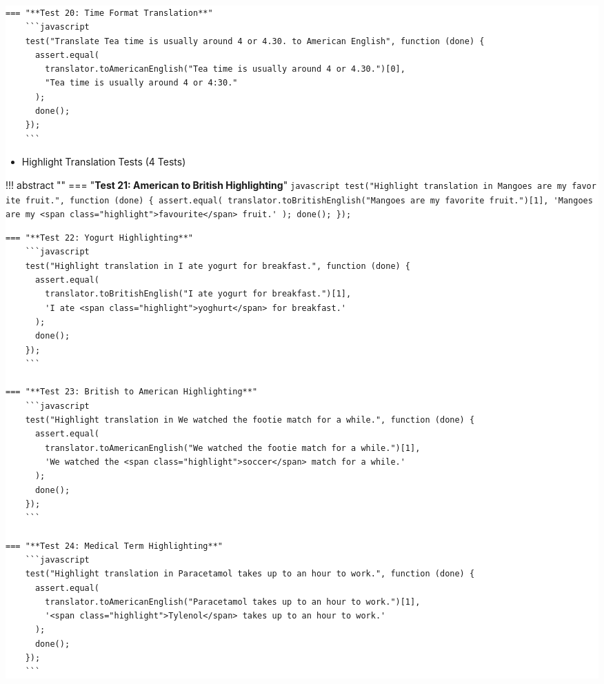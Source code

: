     === "**Test 20: Time Format Translation**"
        ```javascript
        test("Translate Tea time is usually around 4 or 4.30. to American English", function (done) {
          assert.equal(
            translator.toAmericanEnglish("Tea time is usually around 4 or 4.30.")[0],
            "Tea time is usually around 4 or 4:30."
          );
          done();
        });
        ```

- Highlight Translation Tests (4 Tests)

!!! abstract ""
    === "**Test 21: American to British Highlighting**"
        ```javascript
        test("Highlight translation in Mangoes are my favorite fruit.", function (done) {
          assert.equal(
            translator.toBritishEnglish("Mangoes are my favorite fruit.")[1],
            'Mangoes are my <span class="highlight">favourite</span> fruit.'
          );
          done();
        });
        ```

    === "**Test 22: Yogurt Highlighting**"
        ```javascript
        test("Highlight translation in I ate yogurt for breakfast.", function (done) {
          assert.equal(
            translator.toBritishEnglish("I ate yogurt for breakfast.")[1],
            'I ate <span class="highlight">yoghurt</span> for breakfast.'
          );
          done();
        });
        ```

    === "**Test 23: British to American Highlighting**"
        ```javascript
        test("Highlight translation in We watched the footie match for a while.", function (done) {
          assert.equal(
            translator.toAmericanEnglish("We watched the footie match for a while.")[1],
            'We watched the <span class="highlight">soccer</span> match for a while.'
          );
          done();
        });
        ```

    === "**Test 24: Medical Term Highlighting**"
        ```javascript
        test("Highlight translation in Paracetamol takes up to an hour to work.", function (done) {
          assert.equal(
            translator.toAmericanEnglish("Paracetamol takes up to an hour to work.")[1],
            '<span class="highlight">Tylenol</span> takes up to an hour to work.'
          );
          done();
        });
        ```
